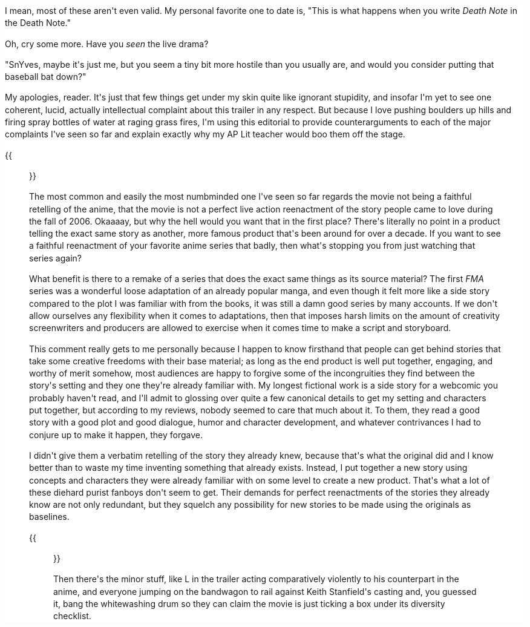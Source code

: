 I mean, most of these aren't even valid. My personal favorite one to date is, "This is what happens when you write *Death Note* in the Death Note." 

Oh, cry some more. Have you *seen* the live drama?

"SnYves, maybe it's just me, but you seem a tiny bit more hostile than you usually are, and would you consider putting that baseball bat down?" 

My apologies, reader. It's just that few things get under my skin quite like ignorant stupidity, and insofar I'm yet to see one coherent, lucid, actually intellectual complaint about this trailer in any respect. But because I love pushing boulders up hills and firing spray bottles of water at raging grass fires, I'm using this editorial to provide counterarguments to each of the major complaints I've seen so far and explain exactly why my AP Lit teacher would boo them off the stage. 

{{<figure src="https://cdn.kotatsu.club/2pyOGOKMRZ.jpg" caption="*At the very least, it's going to look good. Look at this shot!*">}}

The most common and easily the most numbminded one I've seen so far regards the movie not being a faithful retelling of the anime, that the movie is not a perfect live action reenactment of the story people came to love during the fall of 2006. Okaaaay, but why the hell would you want that in the first place? There's literally no point in a product telling the exact same story as another, more famous product that's been around for over a decade. If you want to see a faithful reenactment of your favorite anime series that badly, then what's stopping you from just watching that series again? 

What benefit is there to a remake of a series that does the exact same things as its source material? The first *FMA* series was a wonderful loose adaptation of an already popular manga, and even though it felt more like a side story compared to the plot I was familiar with from the books, it was still a damn good series by many accounts. If we don't allow ourselves any flexibility when it comes to adaptations, then that imposes harsh limits on the amount of creativity screenwriters and producers are allowed to exercise when it comes time to make a script and storyboard. 

This comment really gets to me personally because I happen to know firsthand that people can get behind stories that take some creative freedoms with their base material; as long as the end product is well put together, engaging, and worthy of merit somehow, most audiences are happy to forgive some of the incongruities they find between the story's setting and they one they're already familiar with. My longest fictional work is a side story for a webcomic you probably haven't read, and I'll admit to glossing over quite a few canonical details to get my setting and characters put together, but according to my reviews, nobody seemed to care that much about it. To them, they read a good story with a good plot and good dialogue, humor and character development, and whatever contrivances I had to conjure up to make it happen, they forgave. 

I didn't give them a verbatim retelling of the story they already knew, because that's what the original did and I know better than to waste my time inventing something that already exists. Instead, I put together a new story using concepts and characters they were already familiar with on some level to create a new product. That's what a lot of these diehard purist fanboys don't seem to get. Their demands for perfect reenactments of the stories they already know are not only redundant, but they squelch any possibility for new stories to be made using the originals as baselines. 

{{<figure src="https://cdn.kotatsu.club/htsdGdKMgM.png" caption="*Don't even want to wait for it to actually be bad, eh?*">}}

Then there's the minor stuff, like L in the trailer acting comparatively violently to his counterpart in the anime, and everyone jumping on the bandwagon to rail against Keith Stanfield's casting and, you guessed it, bang the whitewashing drum so they can claim the movie is just ticking a box under its diversity checklist. 
